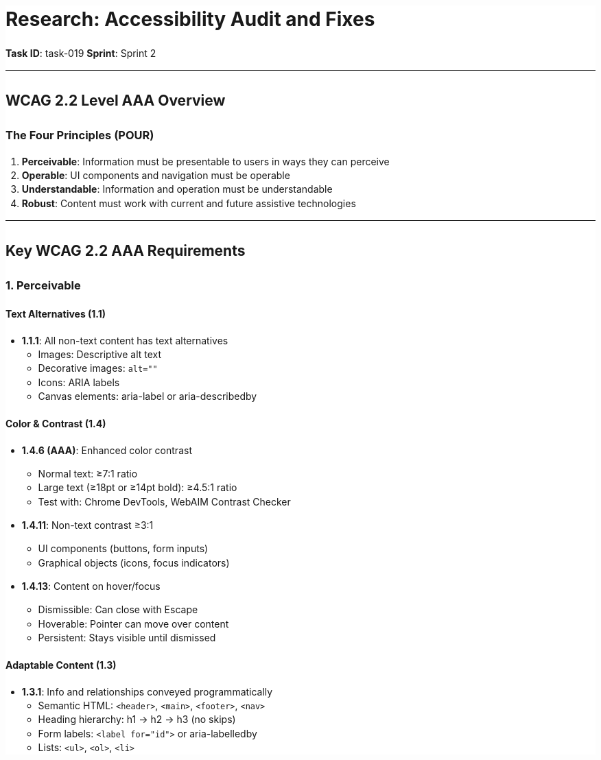 # Research: Accessibility Audit and Fixes

**Task ID**: task-019
**Sprint**: Sprint 2

---

## WCAG 2.2 Level AAA Overview

### The Four Principles (POUR)

1. **Perceivable**: Information must be presentable to users in ways they can perceive
2. **Operable**: UI components and navigation must be operable
3. **Understandable**: Information and operation must be understandable
4. **Robust**: Content must work with current and future assistive technologies

---

## Key WCAG 2.2 AAA Requirements

### 1. Perceivable

#### Text Alternatives (1.1)
- **1.1.1**: All non-text content has text alternatives
  - Images: Descriptive alt text
  - Decorative images: `alt=""`
  - Icons: ARIA labels
  - Canvas elements: aria-label or aria-describedby

#### Color & Contrast (1.4)
- **1.4.6 (AAA)**: Enhanced color contrast
  - Normal text: ≥7:1 ratio
  - Large text (≥18pt or ≥14pt bold): ≥4.5:1 ratio
  - Test with: Chrome DevTools, WebAIM Contrast Checker

- **1.4.11**: Non-text contrast ≥3:1
  - UI components (buttons, form inputs)
  - Graphical objects (icons, focus indicators)

- **1.4.13**: Content on hover/focus
  - Dismissible: Can close with Escape
  - Hoverable: Pointer can move over content
  - Persistent: Stays visible until dismissed

#### Adaptable Content (1.3)
- **1.3.1**: Info and relationships conveyed programmatically
  - Semantic HTML: `<header>`, `<main>`, `<footer>`, `<nav>`
  - Heading hierarchy: h1 → h2 → h3 (no skips)
  - Form labels: `<label for="id">` or aria-labelledby
  - Lists: `<ul>`, `<ol>`, `<li>`
